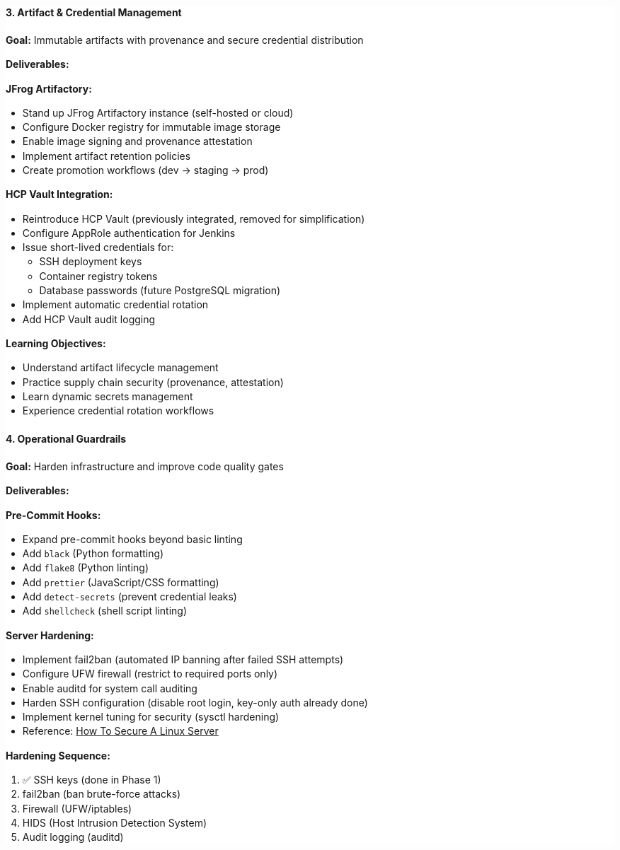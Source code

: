 #### 3. Artifact & Credential Management

**Goal:** Immutable artifacts with provenance and secure credential distribution

**Deliverables:**

**JFrog Artifactory:**
- Stand up JFrog Artifactory instance (self-hosted or cloud)
- Configure Docker registry for immutable image storage
- Enable image signing and provenance attestation
- Implement artifact retention policies
- Create promotion workflows (dev → staging → prod)

**HCP Vault Integration:**
- Reintroduce HCP Vault (previously integrated, removed for simplification)
- Configure AppRole authentication for Jenkins
- Issue short-lived credentials for:
  - SSH deployment keys
  - Container registry tokens
  - Database passwords (future PostgreSQL migration)
- Implement automatic credential rotation
- Add HCP Vault audit logging

**Learning Objectives:**
- Understand artifact lifecycle management
- Practice supply chain security (provenance, attestation)
- Learn dynamic secrets management
- Experience credential rotation workflows

#### 4. Operational Guardrails

**Goal:** Harden infrastructure and improve code quality gates

**Deliverables:**

**Pre-Commit Hooks:**
- Expand pre-commit hooks beyond basic linting
- Add `black` (Python formatting)
- Add `flake8` (Python linting)
- Add `prettier` (JavaScript/CSS formatting)
- Add `detect-secrets` (prevent credential leaks)
- Add `shellcheck` (shell script linting)

**Server Hardening:**
- Implement fail2ban (automated IP banning after failed SSH attempts)
- Configure UFW firewall (restrict to required ports only)
- Enable auditd for system call auditing
- Harden SSH configuration (disable root login, key-only auth already done)
- Implement kernel tuning for security (sysctl hardening)
- Reference: [How To Secure A Linux Server](https://github.com/imthenachoman/How-To-Secure-A-Linux-Server)

**Hardening Sequence:**
1. ✅ SSH keys (done in Phase 1)
2. fail2ban (ban brute-force attacks)
3. Firewall (UFW/iptables)
4. HIDS (Host Intrusion Detection System)
5. Audit logging (auditd)
